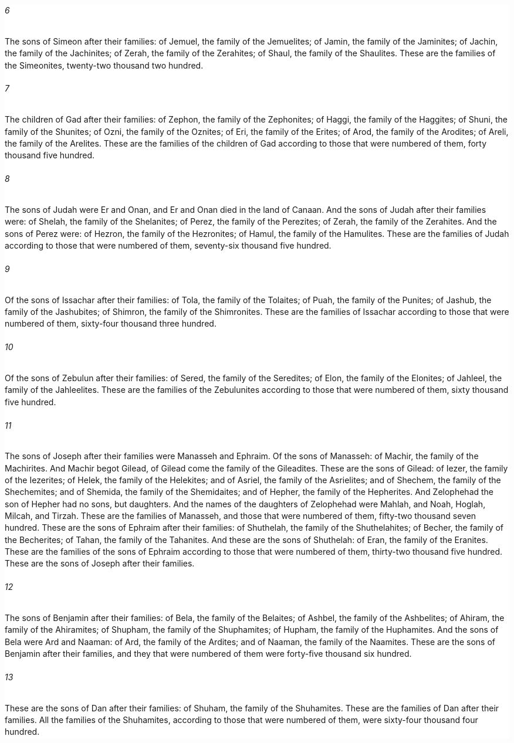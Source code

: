 ###### 6
The sons of Simeon after their families: of Jemuel, the family of the Jemuelites; of Jamin, the family of the Jaminites; of Jachin, the family of the Jachinites; of Zerah, the family of the Zerahites; of Shaul, the family of the Shaulites. These are the families of the Simeonites, twenty-two thousand two hundred.

###### 7
The children of Gad after their families: of Zephon, the family of the Zephonites; of Haggi, the family of the Haggites; of Shuni, the family of the Shunites; of Ozni, the family of the Oznites; of Eri, the family of the Erites; of Arod, the family of the Arodites; of Areli, the family of the Arelites. These are the families of the children of Gad according to those that were numbered of them, forty thousand five hundred.

###### 8
The sons of Judah were Er and Onan, and Er and Onan died in the land of Canaan. And the sons of Judah after their families were: of Shelah, the family of the Shelanites; of Perez, the family of the Perezites; of Zerah, the family of the Zerahites. And the sons of Perez were: of Hezron, the family of the Hezronites; of Hamul, the family of the Hamulites. These are the families of Judah according to those that were numbered of them, seventy-six thousand five hundred.

###### 9
Of the sons of Issachar after their families: of Tola, the family of the Tolaites; of Puah, the family of the Punites; of Jashub, the family of the Jashubites; of Shimron, the family of the Shimronites. These are the families of Issachar according to those that were numbered of them, sixty-four thousand three hundred.

###### 10
Of the sons of Zebulun after their families: of Sered, the family of the Seredites; of Elon, the family of the Elonites; of Jahleel, the family of the Jahleelites. These are the families of the Zebulunites according to those that were numbered of them, sixty thousand five hundred.

###### 11
The sons of Joseph after their families were Manasseh and Ephraim. Of the sons of Manasseh: of Machir, the family of the Machirites. And Machir begot Gilead, of Gilead come the family of the Gileadites. These are the sons of Gilead: of Iezer, the family of the Iezerites; of Helek, the family of the Helekites; and of Asriel, the family of the Asrielites; and of Shechem, the family of the Shechemites; and of Shemida, the family of the Shemidaites; and of Hepher, the family of the Hepherites. And Zelophehad the son of Hepher had no sons, but daughters. And the names of the daughters of Zelophehad were Mahlah, and Noah, Hoglah, Milcah, and Tirzah. These are the families of Manasseh, and those that were numbered of them, fifty-two thousand seven hundred. These are the sons of Ephraim after their families: of Shuthelah, the family of the Shuthelahites; of Becher, the family of the Becherites; of Tahan, the family of the Tahanites. And these are the sons of Shuthelah: of Eran, the family of the Eranites. These are the families of the sons of Ephraim according to those that were numbered of them, thirty-two thousand five hundred. These are the sons of Joseph after their families.

###### 12
The sons of Benjamin after their families: of Bela, the family of the Belaites; of Ashbel, the family of the Ashbelites; of Ahiram, the family of the Ahiramites; of Shupham, the family of the Shuphamites; of Hupham, the family of the Huphamites. And the sons of Bela were Ard and Naaman: of Ard, the family of the Ardites; and of Naaman, the family of the Naamites. These are the sons of Benjamin after their families, and they that were numbered of them were forty-five thousand six hundred.

###### 13
These are the sons of Dan after their families: of Shuham, the family of the Shuhamites. These are the families of Dan after their families. All the families of the Shuhamites, according to those that were numbered of them, were sixty-four thousand four hundred.
